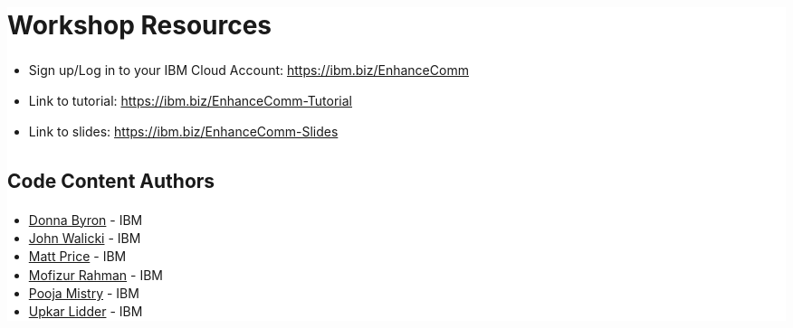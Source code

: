 # Workshop Resources 

- Sign up/Log in to your IBM Cloud Account: https://ibm.biz/EnhanceComm

- Link to tutorial: https://ibm.biz/EnhanceComm-Tutorial

- Link to slides: https://ibm.biz/EnhanceComm-Slides

## Code Content Authors

- [Donna Byron](https://developer.ibm.com/profiles/dkbyron/) - IBM
- [John Walicki](https://developer.ibm.com/profiles/walicki/) - IBM
- [Matt Price](https://developer.ibm.com/profiles/pricem/) - IBM
- [Mofizur Rahman](https://developer.ibm.com/profiles/mofizur.rahman) - IBM
- [Pooja Mistry](https://developer.ibm.com/profiles/pmistry/) - IBM
- [Upkar Lidder](https://developer.ibm.com/profiles/ulidder/) - IBM

